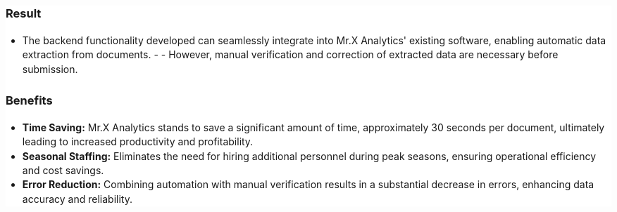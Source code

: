 ### Result
- The backend functionality developed can seamlessly integrate into Mr.X Analytics' existing software, enabling automatic data extraction from documents. - - However, manual verification and correction of extracted data are necessary before submission.

### Benefits
- **Time Saving:** Mr.X Analytics stands to save a significant amount of time, approximately 30 seconds per document, ultimately leading to increased productivity and profitability.
- **Seasonal Staffing:** Eliminates the need for hiring additional personnel during peak seasons, ensuring operational efficiency and cost savings.
- **Error Reduction:** Combining automation with manual verification results in a substantial decrease in errors, enhancing data accuracy and reliability.
